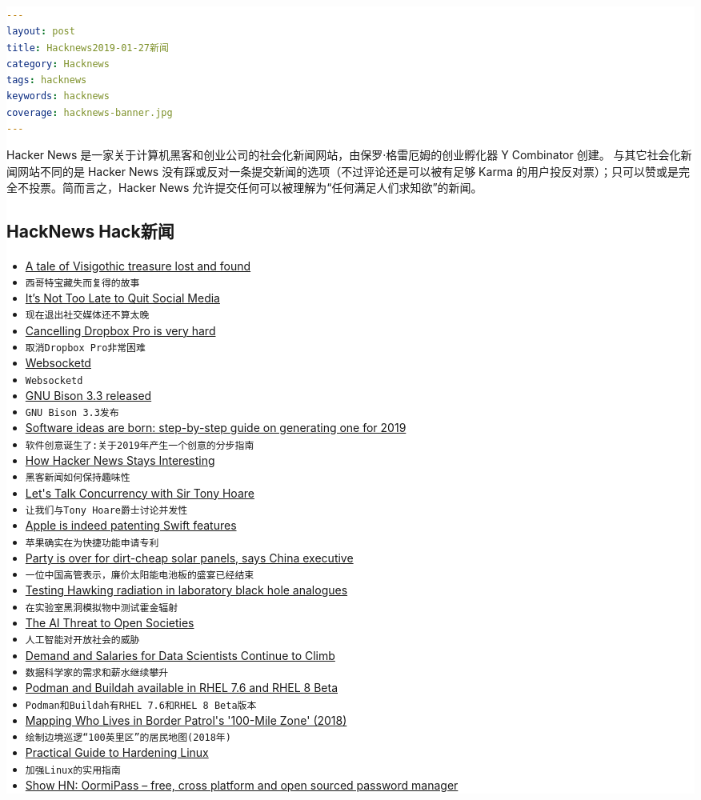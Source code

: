 ```yaml
---
layout: post
title: Hacknews2019-01-27新闻
category: Hacknews
tags: hacknews
keywords: hacknews
coverage: hacknews-banner.jpg
---
```


Hacker News 是一家关于计算机黑客和创业公司的社会化新闻网站，由保罗·格雷厄姆的创业孵化器 Y Combinator 创建。
与其它社会化新闻网站不同的是 Hacker News 没有踩或反对一条提交新闻的选项（不过评论还是可以被有足够 Karma 的用户投反对票）；只可以赞或是完全不投票。简而言之，Hacker News 允许提交任何可以被理解为“任何满足人们求知欲”的新闻。

## HackNews Hack新闻


- [A tale of Visigothic treasure lost and found](http://www.thehistoryblog.com/archives/53993)
- `西哥特宝藏失而复得的故事`
- [It’s Not Too Late to Quit Social Media](https://www.wsj.com/articles/its-not-too-late-to-quit-social-media-11548457601)
- `现在退出社交媒体还不算太晚`
- [Cancelling Dropbox Pro is very hard](https://www.useloom.com/share/8d148b2be54444909e8408398ab07f83)
- `取消Dropbox Pro非常困难`
- [Websocketd](http://websocketd.com/)
- `Websocketd`
- [GNU Bison 3.3 released](http://savannah.gnu.org/forum/forum.php?forum_id=9357)
- `GNU Bison 3.3发布`
- [Software ideas are born: step-by-step guide on generating one for 2019](https://www.mindk.com/blog/how-software-ideas-are-born/)
- `软件创意诞生了:关于2019年产生一个创意的分步指南`
- [How Hacker News Stays Interesting](https://jameshfisher.com/2019/01/26/how-hacker-news-stays-interesting.html)
- `黑客新闻如何保持趣味性`
- [Let&#39;s Talk Concurrency with Sir Tony Hoare](https://www.erlang-solutions.com/blog/let-s-talkconcurrency-with-sir-tony-hoare.html)
- `让我们与Tony Hoare爵士讨论并发性`
- [Apple is indeed patenting Swift features](https://forums.swift.org/t/apple-is-indeed-patenting-swift-features/19779)
- `苹果确实在为快捷功能申请专利`
- [Party is over for dirt-cheap solar panels, says China executive](https://www.reuters.com/article/us-davos-meeting-solar-gcl-idUSKCN1PI2OQ)
- `一位中国高管表示，廉价太阳能电池板的盛宴已经结束`
- [Testing Hawking radiation in laboratory black hole analogues](https://phys.org/news/2019-01-hawking-laboratory-black-hole-analogues.html)
- `在实验室黑洞模拟物中测试霍金辐射`
- [The AI Threat to Open Societies](https://www.georgesoros.com/2019/01/24/remarks-delivered-at-the-world-economic-forum-2/)
- `人工智能对开放社会的威胁`
- [Demand and Salaries for Data Scientists Continue to Climb](https://spectrum.ieee.org/view-from-the-valley/at-work/tech-careers/demand-and-salaries-for-data-scientists-continue-to-climb)
- `数据科学家的需求和薪水继续攀升`
- [Podman and Buildah available in RHEL 7.6 and RHEL 8 Beta](https://developers.redhat.com/blog/2018/11/20/buildah-podman-containers-without-daemons/)
- `Podman和Buildah有RHEL 7.6和RHEL 8 Beta版本`
- [Mapping Who Lives in Border Patrol&#39;s &#39;100-Mile Zone&#39; (2018)](https://www.citylab.com/equity/2018/05/who-lives-in-border-patrols-100-mile-zone-probably-you-mapped/558275/)
- `绘制边境巡逻“100英里区”的居民地图(2018年)`
- [Practical Guide to Hardening Linux](https://github.com/trimstray/the-practical-linux-hardening-guide)
- `加强Linux的实用指南`
- [Show HN: OormiPass – free, cross platform and open sourced password manager](item?id=19005665)